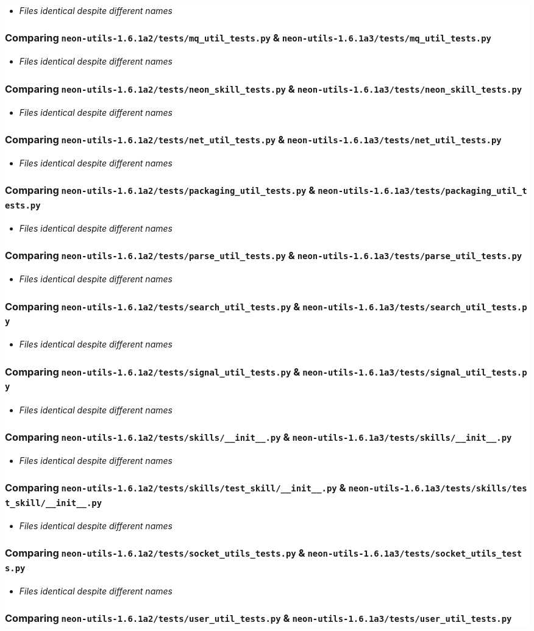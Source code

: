  * *Files identical despite different names*

### Comparing `neon-utils-1.6.1a2/tests/mq_util_tests.py` & `neon-utils-1.6.1a3/tests/mq_util_tests.py`

 * *Files identical despite different names*

### Comparing `neon-utils-1.6.1a2/tests/neon_skill_tests.py` & `neon-utils-1.6.1a3/tests/neon_skill_tests.py`

 * *Files identical despite different names*

### Comparing `neon-utils-1.6.1a2/tests/net_util_tests.py` & `neon-utils-1.6.1a3/tests/net_util_tests.py`

 * *Files identical despite different names*

### Comparing `neon-utils-1.6.1a2/tests/packaging_util_tests.py` & `neon-utils-1.6.1a3/tests/packaging_util_tests.py`

 * *Files identical despite different names*

### Comparing `neon-utils-1.6.1a2/tests/parse_util_tests.py` & `neon-utils-1.6.1a3/tests/parse_util_tests.py`

 * *Files identical despite different names*

### Comparing `neon-utils-1.6.1a2/tests/search_util_tests.py` & `neon-utils-1.6.1a3/tests/search_util_tests.py`

 * *Files identical despite different names*

### Comparing `neon-utils-1.6.1a2/tests/signal_util_tests.py` & `neon-utils-1.6.1a3/tests/signal_util_tests.py`

 * *Files identical despite different names*

### Comparing `neon-utils-1.6.1a2/tests/skills/__init__.py` & `neon-utils-1.6.1a3/tests/skills/__init__.py`

 * *Files identical despite different names*

### Comparing `neon-utils-1.6.1a2/tests/skills/test_skill/__init__.py` & `neon-utils-1.6.1a3/tests/skills/test_skill/__init__.py`

 * *Files identical despite different names*

### Comparing `neon-utils-1.6.1a2/tests/socket_utils_tests.py` & `neon-utils-1.6.1a3/tests/socket_utils_tests.py`

 * *Files identical despite different names*

### Comparing `neon-utils-1.6.1a2/tests/user_util_tests.py` & `neon-utils-1.6.1a3/tests/user_util_tests.py`
